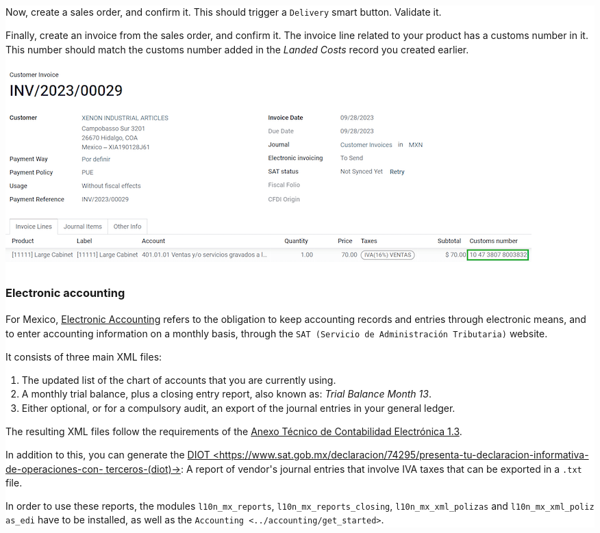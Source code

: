 Now, create a sales order, and confirm it. This should trigger a
`Delivery` smart button. Validate it.

Finally, create an invoice from the sales order, and confirm it. The
invoice line related to your product has a customs number in it. This
number should match the customs number added in the *Landed Costs*
record you created earlier.

<img src="mexico/mx-landing-invoice.png" class="align-center"
alt="Customs number on confirmed sales order product." />

### Electronic accounting

For Mexico, [Electronic
Accounting](https://www.sat.gob.mx/aplicacion/42150/envia-tu-contabilidad-electronica)
refers to the obligation to keep accounting records and entries through
electronic means, and to enter accounting information on a monthly
basis, through the `SAT (Servicio de Administración Tributaria)`
website.

It consists of three main XML files:

1.  The updated list of the chart of accounts that you are currently
    using.
2.  A monthly trial balance, plus a closing entry report, also known as:
    *Trial Balance Month 13*.
3.  Either optional, or for a compulsory audit, an export of the journal
    entries in your general ledger.

The resulting XML files follow the requirements of the [Anexo Técnico de
Contabilidad Electrónica
1.3](https://www.gob.mx/cms/uploads/attachment/file/151135/Anexo24_05012015.pdf).

In addition to this, you can generate the [DIOT
\<https://www.sat.gob.mx/declaracion/74295/presenta-tu-declaracion-informativa-de-operaciones-con-
terceros-(diot)-\>](): A report of vendor's journal entries that involve
IVA taxes that can be exported in a `.txt` file.

In order to use these reports, the modules `l10n_mx_reports`,
`l10n_mx_reports_closing`, `l10n_mx_xml_polizas` and
`l10n_mx_xml_polizas_edi` have to be installed, as well as the
`Accounting
<../accounting/get_started>`.
